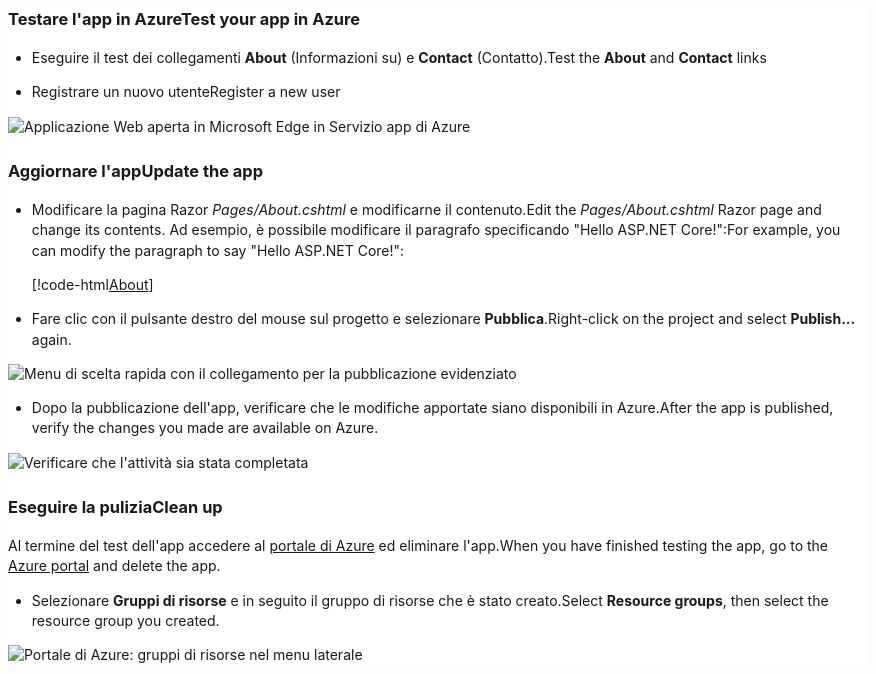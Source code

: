 ### <a name="test-your-app-in-azure"></a><span data-ttu-id="4d1d7-184">Testare l'app in Azure</span><span class="sxs-lookup"><span data-stu-id="4d1d7-184">Test your app in Azure</span></span>

* <span data-ttu-id="4d1d7-185">Eseguire il test dei collegamenti **About** (Informazioni su) e **Contact** (Contatto).</span><span class="sxs-lookup"><span data-stu-id="4d1d7-185">Test the **About** and **Contact** links</span></span>

* <span data-ttu-id="4d1d7-186">Registrare un nuovo utente</span><span class="sxs-lookup"><span data-stu-id="4d1d7-186">Register a new user</span></span>

![Applicazione Web aperta in Microsoft Edge in Servizio app di Azure](publish-to-azure-webapp-using-vs/_static/register.png)

### <a name="update-the-app"></a><span data-ttu-id="4d1d7-188">Aggiornare l'app</span><span class="sxs-lookup"><span data-stu-id="4d1d7-188">Update the app</span></span>

* <span data-ttu-id="4d1d7-189">Modificare la pagina Razor *Pages/About.cshtml* e modificarne il contenuto.</span><span class="sxs-lookup"><span data-stu-id="4d1d7-189">Edit the *Pages/About.cshtml* Razor page and change its contents.</span></span> <span data-ttu-id="4d1d7-190">Ad esempio, è possibile modificare il paragrafo specificando "Hello ASP.NET Core!":</span><span class="sxs-lookup"><span data-stu-id="4d1d7-190">For example, you can modify the paragraph to say "Hello ASP.NET Core!":</span></span>

    [!code-html[About](publish-to-azure-webapp-using-vs/sample/about.cshtml?highlight=9&range=1-9)]

* <span data-ttu-id="4d1d7-191">Fare clic con il pulsante destro del mouse sul progetto e selezionare **Pubblica**.</span><span class="sxs-lookup"><span data-stu-id="4d1d7-191">Right-click on the project and select **Publish...** again.</span></span>

![Menu di scelta rapida con il collegamento per la pubblicazione evidenziato](publish-to-azure-webapp-using-vs/_static/pub.png)

* <span data-ttu-id="4d1d7-193">Dopo la pubblicazione dell'app, verificare che le modifiche apportate siano disponibili in Azure.</span><span class="sxs-lookup"><span data-stu-id="4d1d7-193">After the app is published, verify the changes you made are available on Azure.</span></span>

![Verificare che l'attività sia stata completata](publish-to-azure-webapp-using-vs/_static/final.png)

### <a name="clean-up"></a><span data-ttu-id="4d1d7-195">Eseguire la pulizia</span><span class="sxs-lookup"><span data-stu-id="4d1d7-195">Clean up</span></span>

<span data-ttu-id="4d1d7-196">Al termine del test dell'app accedere al [portale di Azure](https://portal.azure.com/) ed eliminare l'app.</span><span class="sxs-lookup"><span data-stu-id="4d1d7-196">When you have finished testing the app, go to the [Azure portal](https://portal.azure.com/) and delete the app.</span></span>

* <span data-ttu-id="4d1d7-197">Selezionare **Gruppi di risorse** e in seguito il gruppo di risorse che è stato creato.</span><span class="sxs-lookup"><span data-stu-id="4d1d7-197">Select **Resource groups**, then select the resource group you created.</span></span>

![Portale di Azure: gruppi di risorse nel menu laterale](publish-to-azure-webapp-using-vs/_static/portalrg.png)
